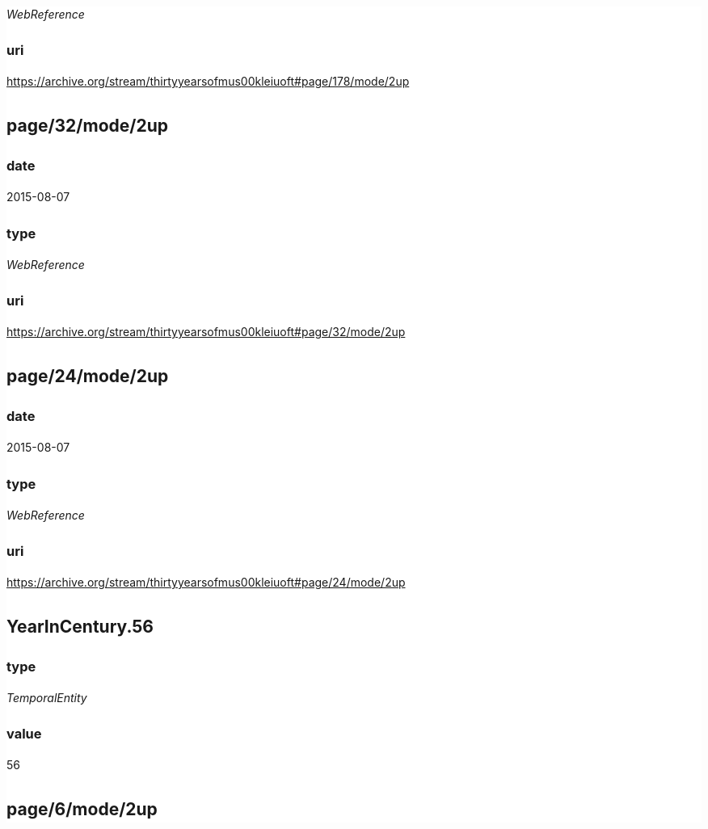 
*WebReference*

### uri


https://archive.org/stream/thirtyyearsofmus00kleiuoft#page/178/mode/2up

## page/32/mode/2up

### date


2015-08-07

### type


*WebReference*

### uri


https://archive.org/stream/thirtyyearsofmus00kleiuoft#page/32/mode/2up

## page/24/mode/2up

### date


2015-08-07

### type


*WebReference*

### uri


https://archive.org/stream/thirtyyearsofmus00kleiuoft#page/24/mode/2up

## YearInCentury.56

### type


*TemporalEntity*

### value


56

## page/6/mode/2up
